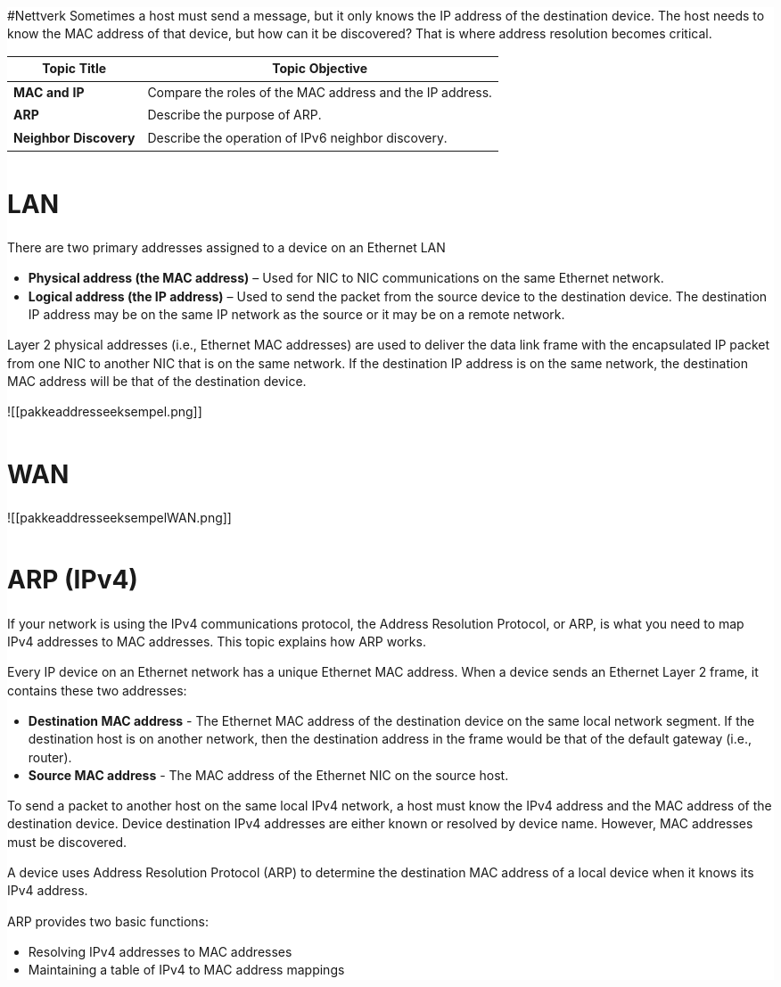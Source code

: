 #Nettverk 
Sometimes a host must send a message, but it only knows the IP address of the destination device. The host needs to know the MAC address of that device, but how can it be discovered? That is where address resolution becomes critical.

| **Topic Title**        | **Topic Objective**                                      |
| ---------------------- | -------------------------------------------------------- |
| **MAC and IP**         | Compare the roles of the MAC address and the IP address. |
| **ARP**                | Describe the purpose of ARP.                             |
| **Neighbor Discovery** | Describe the operation of IPv6 neighbor discovery.       |

# LAN
There are two primary addresses assigned to a device on an Ethernet LAN
- **Physical address (the MAC address)** – Used for NIC to NIC communications on the same Ethernet network.
- **Logical address (the IP address)** – Used to send the packet from the source device to the destination device. The destination IP address may be on the same IP network as the source or it may be on a remote network.

Layer 2 physical addresses (i.e., Ethernet MAC addresses) are used to deliver the data link frame with the encapsulated IP packet from one NIC to another NIC that is on the same network. If the destination IP address is on the same network, the destination MAC address will be that of the destination device.

![[pakkeaddresseeksempel.png]]

# WAN
![[pakkeaddresseeksempelWAN.png]]

# ARP (IPv4)
If your network is using the IPv4 communications protocol, the Address Resolution Protocol, or ARP, is what you need to map IPv4 addresses to MAC addresses. This topic explains how ARP works.

Every IP device on an Ethernet network has a unique Ethernet MAC address. When a device sends an Ethernet Layer 2 frame, it contains these two addresses:
- **Destination MAC address** - The Ethernet MAC address of the destination device on the same local network segment. If the destination host is on another network, then the destination address in the frame would be that of the default gateway (i.e., router).
- **Source MAC address** - The MAC address of the Ethernet NIC on the source host.

To send a packet to another host on the same local IPv4 network, a host must know the IPv4 address and the MAC address of the destination device. Device destination IPv4 addresses are either known or resolved by device name. However, MAC addresses must be discovered.

A device uses Address Resolution Protocol (ARP) to determine the destination MAC address of a local device when it knows its IPv4 address.

ARP provides two basic functions:
- Resolving IPv4 addresses to MAC addresses
- Maintaining a table of IPv4 to MAC address mappings
